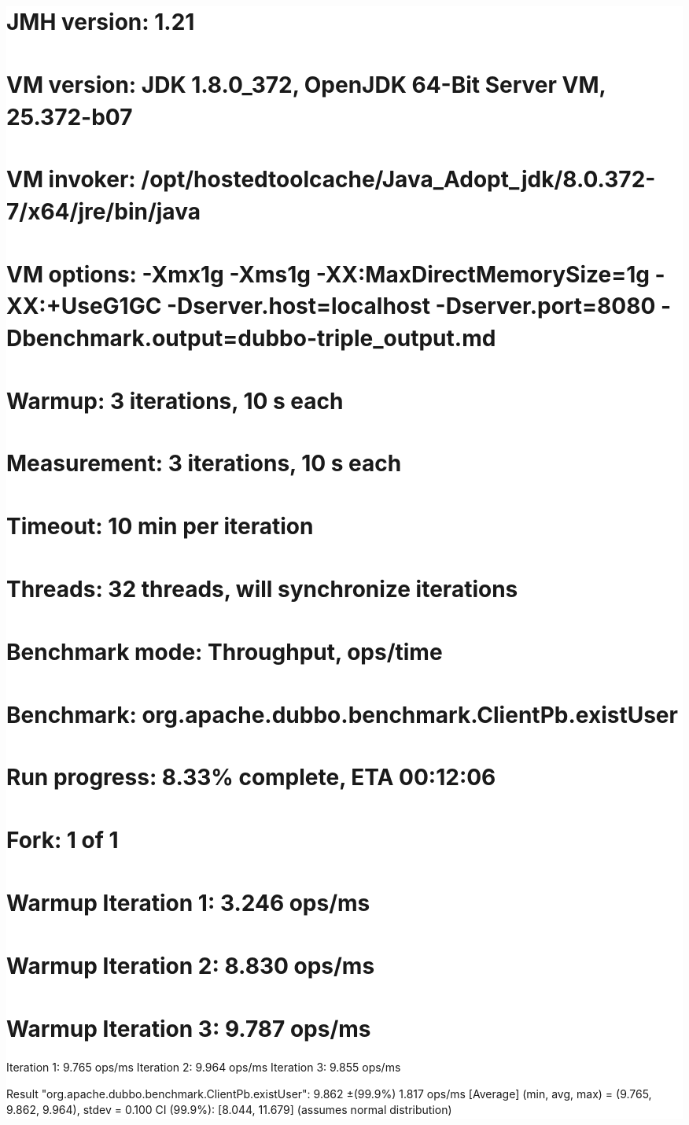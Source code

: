 
# JMH version: 1.21
# VM version: JDK 1.8.0_372, OpenJDK 64-Bit Server VM, 25.372-b07
# VM invoker: /opt/hostedtoolcache/Java_Adopt_jdk/8.0.372-7/x64/jre/bin/java
# VM options: -Xmx1g -Xms1g -XX:MaxDirectMemorySize=1g -XX:+UseG1GC -Dserver.host=localhost -Dserver.port=8080 -Dbenchmark.output=dubbo-triple_output.md
# Warmup: 3 iterations, 10 s each
# Measurement: 3 iterations, 10 s each
# Timeout: 10 min per iteration
# Threads: 32 threads, will synchronize iterations
# Benchmark mode: Throughput, ops/time
# Benchmark: org.apache.dubbo.benchmark.ClientPb.existUser

# Run progress: 8.33% complete, ETA 00:12:06
# Fork: 1 of 1
# Warmup Iteration   1: 3.246 ops/ms
# Warmup Iteration   2: 8.830 ops/ms
# Warmup Iteration   3: 9.787 ops/ms
Iteration   1: 9.765 ops/ms
Iteration   2: 9.964 ops/ms
Iteration   3: 9.855 ops/ms


Result "org.apache.dubbo.benchmark.ClientPb.existUser":
  9.862 ±(99.9%) 1.817 ops/ms [Average]
  (min, avg, max) = (9.765, 9.862, 9.964), stdev = 0.100
  CI (99.9%): [8.044, 11.679] (assumes normal distribution)
